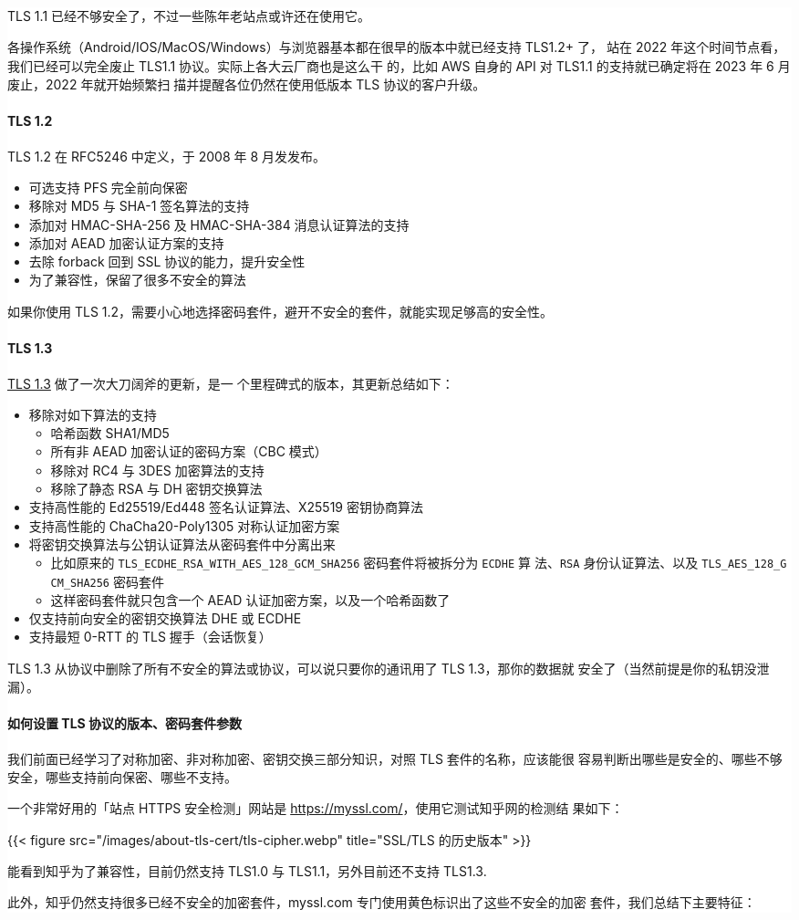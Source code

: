 TLS 1.1 已经不够安全了，不过一些陈年老站点或许还在使用它。

各操作系统（Android/IOS/MacOS/Windows）与浏览器基本都在很早的版本中就已经支持 TLS1.2+ 了，
站在 2022 年这个时间节点看，我们已经可以完全废止 TLS1.1 协议。实际上各大云厂商也是这么干
的，比如 AWS 自身的 API 对 TLS1.1 的支持就已确定将在 2023 年 6 月废止，2022 年就开始频繁扫
描并提醒各位仍然在使用低版本 TLS 协议的客户升级。

#### TLS 1.2

TLS 1.2 在 RFC5246 中定义，于 2008 年 8 月发发布。

- 可选支持 PFS 完全前向保密
- 移除对 MD5 与 SHA-1 签名算法的支持
- 添加对 HMAC-SHA-256 及 HMAC-SHA-384 消息认证算法的支持
- 添加对 AEAD 加密认证方案的支持
- 去除 forback 回到 SSL 协议的能力，提升安全性
- 为了兼容性，保留了很多不安全的算法

如果你使用 TLS 1.2，需要小心地选择密码套件，避开不安全的套件，就能实现足够高的安全性。

#### TLS 1.3

[TLS 1.3](https://blog.cloudflare.com/rfc-8446-aka-tls-1-3/) 做了一次大刀阔斧的更新，是一
个里程碑式的版本，其更新总结如下：

- 移除对如下算法的支持
  - 哈希函数 SHA1/MD5
  - 所有非 AEAD 加密认证的密码方案（CBC 模式）
  - 移除对 RC4 与 3DES 加密算法的支持
  - 移除了静态 RSA 与 DH 密钥交换算法
- 支持高性能的 Ed25519/Ed448 签名认证算法、X25519 密钥协商算法
- 支持高性能的 ChaCha20-Poly1305 对称认证加密方案
- 将密钥交换算法与公钥认证算法从密码套件中分离出来
  - 比如原来的 `TLS_ECDHE_RSA_WITH_AES_128_GCM_SHA256` 密码套件将被拆分为 `ECDHE` 算
    法、`RSA` 身份认证算法、以及 `TLS_AES_128_GCM_SHA256` 密码套件
  - 这样密码套件就只包含一个 AEAD 认证加密方案，以及一个哈希函数了
- 仅支持前向安全的密钥交换算法 DHE 或 ECDHE
- 支持最短 0-RTT 的 TLS 握手（会话恢复）

TLS 1.3 从协议中删除了所有不安全的算法或协议，可以说只要你的通讯用了 TLS 1.3，那你的数据就
安全了（当然前提是你的私钥没泄漏）。

#### 如何设置 TLS 协议的版本、密码套件参数

我们前面已经学习了对称加密、非对称加密、密钥交换三部分知识，对照 TLS 套件的名称，应该能很
容易判断出哪些是安全的、哪些不够安全，哪些支持前向保密、哪些不支持。

一个非常好用的「站点 HTTPS 安全检测」网站是 <https://myssl.com/>，使用它测试知乎网的检测结
果如下：

{{< figure src="/images/about-tls-cert/tls-cipher.webp" title="SSL/TLS 的历史版本" >}}

能看到知乎为了兼容性，目前仍然支持 TLS1.0 与 TLS1.1，另外目前还不支持 TLS1.3.

此外，知乎仍然支持很多已经不安全的加密套件，myssl.com 专门使用黄色标识出了这些不安全的加密
套件，我们总结下主要特征：

